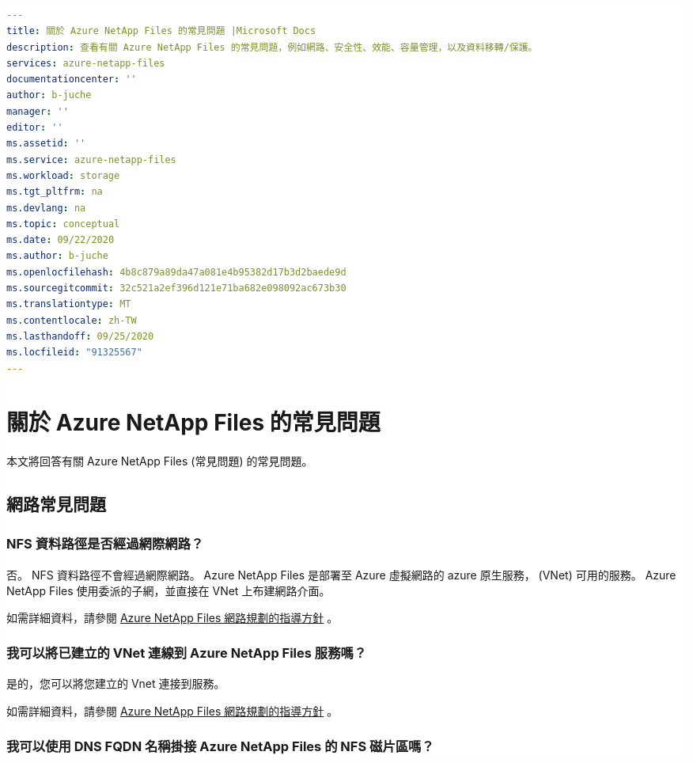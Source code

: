 ```yaml
---
title: 關於 Azure NetApp Files 的常見問題 |Microsoft Docs
description: 查看有關 Azure NetApp Files 的常見問題，例如網路、安全性、效能、容量管理，以及資料移轉/保護。
services: azure-netapp-files
documentationcenter: ''
author: b-juche
manager: ''
editor: ''
ms.assetid: ''
ms.service: azure-netapp-files
ms.workload: storage
ms.tgt_pltfrm: na
ms.devlang: na
ms.topic: conceptual
ms.date: 09/22/2020
ms.author: b-juche
ms.openlocfilehash: 4b8c879a89da47a081e4b95382d17b3d2baede9d
ms.sourcegitcommit: 32c521a2ef396d121e71ba682e098092ac673b30
ms.translationtype: MT
ms.contentlocale: zh-TW
ms.lasthandoff: 09/25/2020
ms.locfileid: "91325567"
---
```

# <a name="faqs-about-azure-netapp-files"></a>關於 Azure NetApp Files 的常見問題

本文將回答有關 Azure NetApp Files (常見問題) 的常見問題。 

## <a name="networking-faqs"></a>網路常見問題

### <a name="does-the-nfs-data-path-go-over-the-internet"></a>NFS 資料路徑是否經過網際網路？  

否。 NFS 資料路徑不會經過網際網路。 Azure NetApp Files 是部署至 Azure 虛擬網路的 azure 原生服務， (VNet) 可用的服務。 Azure NetApp Files 使用委派的子網，並直接在 VNet 上布建網路介面。 

如需詳細資料，請參閱 [Azure NetApp Files 網路規劃的指導方針](https://docs.microsoft.com/azure/azure-netapp-files/azure-netapp-files-network-topologies) 。  

### <a name="can-i-connect-a-vnet-that-i-already-created-to-the-azure-netapp-files-service"></a>我可以將已建立的 VNet 連線到 Azure NetApp Files 服務嗎？

是的，您可以將您建立的 Vnet 連接到服務。 

如需詳細資料，請參閱 [Azure NetApp Files 網路規劃的指導方針](https://docs.microsoft.com/azure/azure-netapp-files/azure-netapp-files-network-topologies) 。  

### <a name="can-i-mount-an-nfs-volume-of-azure-netapp-files-using-dns-fqdn-name"></a>我可以使用 DNS FQDN 名稱掛接 Azure NetApp Files 的 NFS 磁片區嗎？
